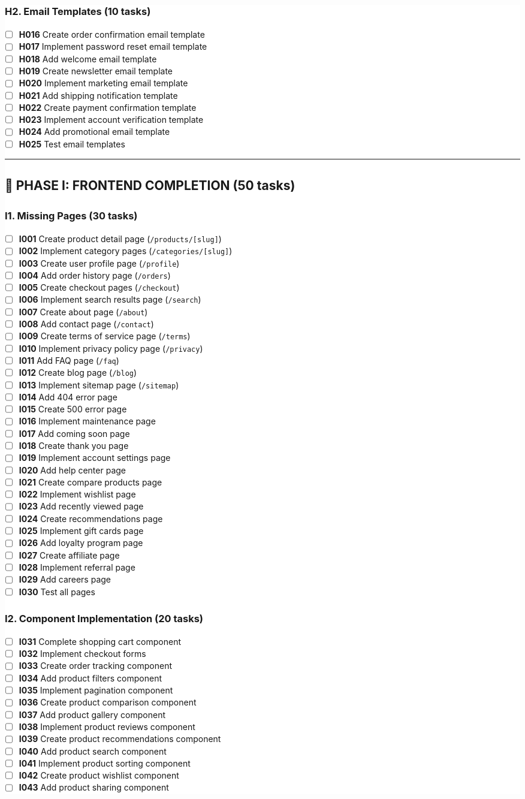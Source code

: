 ### H2. Email Templates (10 tasks)
- [ ] **H016** Create order confirmation email template
- [ ] **H017** Implement password reset email template
- [ ] **H018** Add welcome email template
- [ ] **H019** Create newsletter email template
- [ ] **H020** Implement marketing email template
- [ ] **H021** Add shipping notification template
- [ ] **H022** Create payment confirmation template
- [ ] **H023** Implement account verification template
- [ ] **H024** Add promotional email template
- [ ] **H025** Test email templates

---

## 🎨 PHASE I: FRONTEND COMPLETION (50 tasks)

### I1. Missing Pages (30 tasks)
- [ ] **I001** Create product detail page (`/products/[slug]`)
- [ ] **I002** Implement category pages (`/categories/[slug]`)
- [ ] **I003** Create user profile page (`/profile`)
- [ ] **I004** Add order history page (`/orders`)
- [ ] **I005** Create checkout pages (`/checkout`)
- [ ] **I006** Implement search results page (`/search`)
- [ ] **I007** Create about page (`/about`)
- [ ] **I008** Add contact page (`/contact`)
- [ ] **I009** Create terms of service page (`/terms`)
- [ ] **I010** Implement privacy policy page (`/privacy`)
- [ ] **I011** Add FAQ page (`/faq`)
- [ ] **I012** Create blog page (`/blog`)
- [ ] **I013** Implement sitemap page (`/sitemap`)
- [ ] **I014** Add 404 error page
- [ ] **I015** Create 500 error page
- [ ] **I016** Implement maintenance page
- [ ] **I017** Add coming soon page
- [ ] **I018** Create thank you page
- [ ] **I019** Implement account settings page
- [ ] **I020** Add help center page
- [ ] **I021** Create compare products page
- [ ] **I022** Implement wishlist page
- [ ] **I023** Add recently viewed page
- [ ] **I024** Create recommendations page
- [ ] **I025** Implement gift cards page
- [ ] **I026** Add loyalty program page
- [ ] **I027** Create affiliate page
- [ ] **I028** Implement referral page
- [ ] **I029** Add careers page
- [ ] **I030** Test all pages

### I2. Component Implementation (20 tasks)
- [ ] **I031** Complete shopping cart component
- [ ] **I032** Implement checkout forms
- [ ] **I033** Create order tracking component
- [ ] **I034** Add product filters component
- [ ] **I035** Implement pagination component
- [ ] **I036** Create product comparison component
- [ ] **I037** Add product gallery component
- [ ] **I038** Implement product reviews component
- [ ] **I039** Create product recommendations component
- [ ] **I040** Add product search component
- [ ] **I041** Implement product sorting component
- [ ] **I042** Create product wishlist component
- [ ] **I043** Add product sharing component